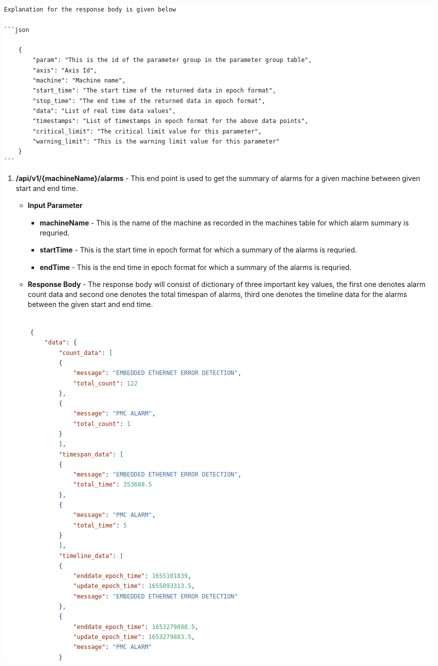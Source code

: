     Explanation for the response body is given below

    ```json

        {
            "param": "This is the id of the parameter group in the parameter group table",
            "axis": "Axis Id",
            "machine": "Machine name",
            "start_time": "The start time of the returned data in epoch format",
            "stop_time": "The end time of the returned data in epoch format",
            "data": "List of real time data values",
            "timestamps": "List of timestamps in epoch format for the above data points",
            "critical_limit": "The critical limit value for this parameter",
            "warning_limit": "This is the warning limit value for this parameter"
        }
    ```

1. **/api/v1/{machineName}/alarms** - This end point is used to get the summary of alarms for a given machine between given start and end time.

    - **Input Parameter**
        - **machineName** - This is the name of the machine as recorded in the machines table for which alarm summary is requried.

        - **startTime** - This is the start time in epoch format for which a summary of the alarms is requried.

        - **endTime** - This is the end time in epoch format for which a summary of the alarms is requried.

    - **Response Body** - The response body will consist of dictionary of three important key values, the first one denotes alarm count data and second one denotes the total timespan of alarms, third one denotes the timeline data for the alarms between the given start and end time.

    ```json

        {
            "data": {
                "count_data": [
                {
                    "message": "EMBEDDED ETHERNET ERROR DETECTION",
                    "total_count": 122
                },
                {
                    "message": "PMC ALARM",
                    "total_count": 1
                }
                ],
                "timespan_data": [
                {
                    "message": "EMBEDDED ETHERNET ERROR DETECTION",
                    "total_time": 353688.5
                },
                {
                    "message": "PMC ALARM",
                    "total_time": 5
                }
                ],
                "timeline_data": [
                {
                    "enddate_epoch_time": 1655101839,
                    "update_epoch_time": 1655093313.5,
                    "message": "EMBEDDED ETHERNET ERROR DETECTION"
                },
                {
                    "enddate_epoch_time": 1653279888.5,
                    "update_epoch_time": 1653279883.5,
                    "message": "PMC ALARM"
                }